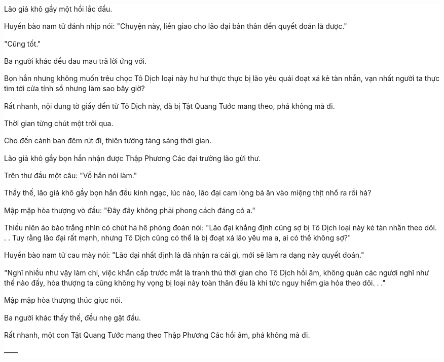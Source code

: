 Lão giả khô gầy một hồi lắc đầu.

Huyền bào nam tử đánh nhịp nói: "Chuyện này, liền giao cho lão đại bản thân đến quyết đoán là được."

"Cũng tốt."

Ba người khác đều đau mau trả lời ứng với.

Bọn hắn nhưng không muốn trêu chọc Tô Dịch loại này hư hư thực thực bị lão yêu quái đoạt xá kẻ tàn nhẫn, vạn nhất người ta thực tìm tới cửa tính sổ nhưng làm sao bây giờ?

Rất nhanh, nội dung tờ giấy đến từ Tô Dịch này, đã bị Tật Quang Tước mang theo, phá không mà đi.

Thời gian từng chút một trôi qua.

Cho đến cảnh ban đêm rút đi, thiên tướng tảng sáng thời gian.

Lão giả khô gầy bọn hắn nhận được Thập Phương Các đại trưởng lão gửi thư.

Trên thư đầu một câu: "Vỗ hắn nói làm."

Thấy thế, lão giả khô gầy bọn hắn đều kinh ngạc, lúc nào, lão đại cam lòng bả ăn vào miệng thịt nhổ ra rồi hả?

Mập mập hòa thượng vò đầu: "Đây đây không phải phong cách đáng có a."

Thiếu niên áo bào trắng nhìn có chút hả hê phỏng đoán nói: "Lão đại khẳng định cũng sợ bị Tô Dịch loại này kẻ tàn nhẫn theo dõi. . . Tuy rằng lão đại rất mạnh, nhưng Tô Dịch cũng có thể là bị đoạt xá lão yêu ma a, ai có thể không sợ?"

Huyền bào nam tử cau mày nói: "Lão đại nhất định là đã nhận ra cái gì, mới sẽ làm ra dạng này quyết đoán."

"Nghĩ nhiều như vậy làm chi, việc khẩn cấp trước mắt là tranh thủ thời gian cho Tô Dịch hồi âm, không quản các ngươi nghĩ như thế nào đấy, hòa thượng ta cũng không hy vọng bị loại này toàn thân đều là khí tức nguy hiểm gia hỏa theo dõi. . ."

Mập mập hòa thượng thúc giục nói.

Ba người khác thấy thế, đều nhẹ gật đầu.

Rất nhanh, một con Tật Quang Tước mang theo Thập Phương Các hồi âm, phá không mà đi.

——




